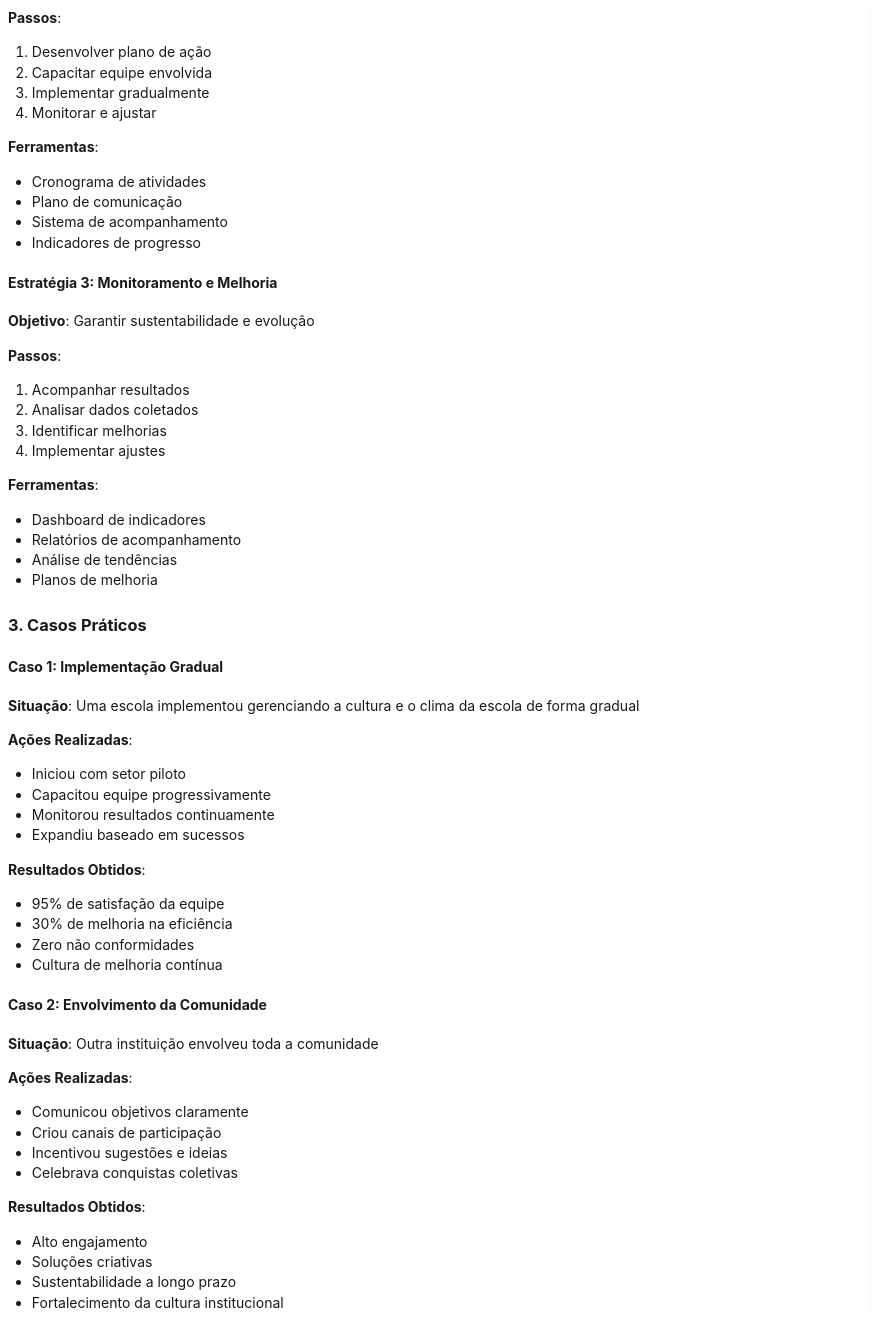 **Passos**:
1. Desenvolver plano de ação
2. Capacitar equipe envolvida
3. Implementar gradualmente
4. Monitorar e ajustar

**Ferramentas**:
- Cronograma de atividades
- Plano de comunicação
- Sistema de acompanhamento
- Indicadores de progresso

#### Estratégia 3: Monitoramento e Melhoria
**Objetivo**: Garantir sustentabilidade e evolução

**Passos**:
1. Acompanhar resultados
2. Analisar dados coletados
3. Identificar melhorias
4. Implementar ajustes

**Ferramentas**:
- Dashboard de indicadores
- Relatórios de acompanhamento
- Análise de tendências
- Planos de melhoria

### 3. Casos Práticos

#### Caso 1: Implementação Gradual
**Situação**: Uma escola implementou gerenciando a cultura e o clima da escola de forma gradual

**Ações Realizadas**:
- Iniciou com setor piloto
- Capacitou equipe progressivamente
- Monitorou resultados continuamente
- Expandiu baseado em sucessos

**Resultados Obtidos**:
- 95% de satisfação da equipe
- 30% de melhoria na eficiência
- Zero não conformidades
- Cultura de melhoria contínua

#### Caso 2: Envolvimento da Comunidade
**Situação**: Outra instituição envolveu toda a comunidade

**Ações Realizadas**:
- Comunicou objetivos claramente
- Criou canais de participação
- Incentivou sugestões e ideias
- Celebrava conquistas coletivas

**Resultados Obtidos**:
- Alto engajamento
- Soluções criativas
- Sustentabilidade a longo prazo
- Fortalecimento da cultura institucional
